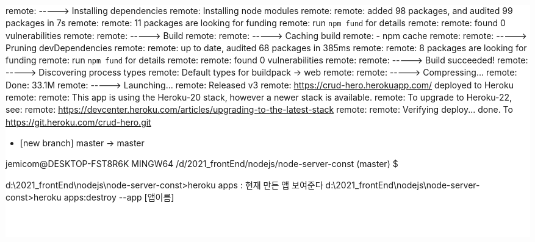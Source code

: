 remote: -----> Installing dependencies
remote: Installing node modules
remote:
remote: added 98 packages, and audited 99 packages in 7s
remote:
remote: 11 packages are looking for funding
remote: run `npm fund` for details
remote:
remote: found 0 vulnerabilities
remote:
remote: -----> Build
remote:
remote: -----> Caching build
remote: - npm cache
remote:
remote: -----> Pruning devDependencies
remote:
remote: up to date, audited 68 packages in 385ms
remote:
remote: 8 packages are looking for funding
remote: run `npm fund` for details
remote:
remote: found 0 vulnerabilities
remote:
remote: -----> Build succeeded!
remote: -----> Discovering process types
remote: Default types for buildpack -> web
remote:
remote: -----> Compressing...
remote: Done: 33.1M
remote: -----> Launching...
remote: Released v3
remote: https://crud-hero.herokuapp.com/ deployed to Heroku
remote:
remote: This app is using the Heroku-20 stack, however a newer stack is available.
remote: To upgrade to Heroku-22, see:
remote: https://devcenter.heroku.com/articles/upgrading-to-the-latest-stack
remote:
remote: Verifying deploy... done.
To https://git.heroku.com/crud-hero.git

- [new branch] master -> master

jemicom@DESKTOP-FST8R6K MINGW64 /d/2021_frontEnd/nodejs/node-server-const (master)
$

d:\2021_frontEnd\nodejs\node-server-const>heroku apps : 현재 만든 앱 보여준다
d:\2021_frontEnd\nodejs\node-server-const>heroku apps:destroy --app [앱이름]

```



```